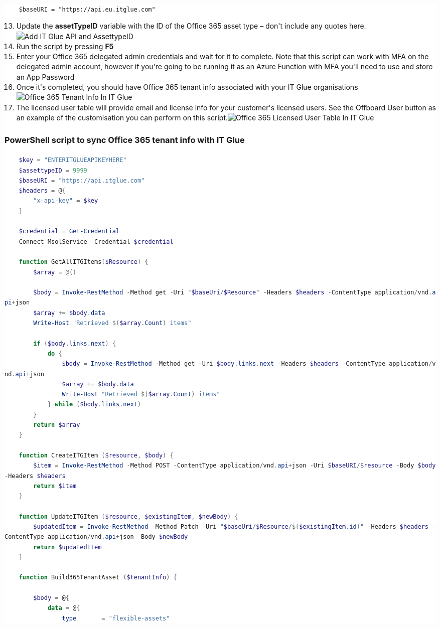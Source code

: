         $baseURI = "https://api.eu.itglue.com"

13. Update the **assetTypeID** variable with the ID of the Office 365 asset type – don't include any quotes here.![Add IT Glue API and AssettypeID][8]
14. Run the script by pressing **F5**
15. Enter your Office 365 delegated admin credentials and wait for it to complete. Note that this script can work with MFA on the delegated admin account, however if you're going to be running it as an Azure Function with MFA you'll need to use and store an App Password
16. Once it's completed, you should have Office 365 tenant info associated with your IT Glue organisations![Office 365 Tenant Info In IT Glue][9]
17. The licensed user table will provide email and license info for your customer's licensed users. See the Offboard User button as an example of the customisation you can perform on this script.![Office 365 Licensed User Table In IT Glue][10]

### PowerShell script to sync Office 365 tenant info with IT Glue

```powershell
    $key = "ENTERITGLUEAPIKEYHERE"
    $assettypeID = 9999
    $baseURI = "https://api.itglue.com"
    $headers = @{
        "x-api-key" = $key
    }

    $credential = Get-Credential
    Connect-MsolService -Credential $credential

    function GetAllITGItems($Resource) {
        $array = @()

        $body = Invoke-RestMethod -Method get -Uri "$baseUri/$Resource" -Headers $headers -ContentType application/vnd.api+json
        $array += $body.data
        Write-Host "Retrieved $($array.Count) items"

        if ($body.links.next) {
            do {
                $body = Invoke-RestMethod -Method get -Uri $body.links.next -Headers $headers -ContentType application/vnd.api+json
                $array += $body.data
                Write-Host "Retrieved $($array.Count) items"
            } while ($body.links.next)
        }
        return $array
    }

    function CreateITGItem ($resource, $body) {
        $item = Invoke-RestMethod -Method POST -ContentType application/vnd.api+json -Uri $baseURI/$resource -Body $body -Headers $headers
        return $item
    }

    function UpdateITGItem ($resource, $existingItem, $newBody) {
        $updatedItem = Invoke-RestMethod -Method Patch -Uri "$baseUri/$Resource/$($existingItem.id)" -Headers $headers -ContentType application/vnd.api+json -Body $newBody
        return $updatedItem
    }

    function Build365TenantAsset ($tenantInfo) {

        $body = @{
            data = @{
                type       = "flexible-assets"
```

[1]: https://gcits.com/wp-content/uploads/SyncOffice365ITGlue-1030x436.png
[2]: https://gcits.com/wp-content/uploads/Office365CustomerInformationInITGlue-1030x628.png
[3]: https://gcits.com/wp-content/uploads/CreateOffice365FlexibleAssetTypeITGlue.png
[4]: https://gcits.com/wp-content/uploads/GetITGlueFlexibleAssetTypeID.png
[5]: https://gcits.com/wp-content/uploads/CreateCustomAPIKeyITGlue-1030x204.png
[6]: https://gcits.com/wp-content/uploads/CustomizeSidebarITGlue.png
[7]: https://gcits.com/wp-content/uploads/EditSideBarInItGlue-1030x712.png
[8]: https://gcits.com/wp-content/uploads/AddITGlueAPIandAssettypeID.png
[9]: https://gcits.com/wp-content/uploads/Office365TenantInfoInITGlue-1030x587.png
[10]: https://gcits.com/wp-content/uploads/Office365LicensedUserTableInITGlue-1030x487.png
[11]: https://gcits.com/knowledge-base/connect-azure-function-office-365/
[12]: https://gcits.com/wp-content/uploads/AAEAAQAAAAAAAA2QAAAAJDNlN2NmM2Y4LTU5YWYtNGRiNC1hMmI2LTBhMzdhZDVmNWUzNA-80x80.jpg
[13]: https://gcits.com/author/elliotmunro/
[14]: mailto:elliot%40gcits.com